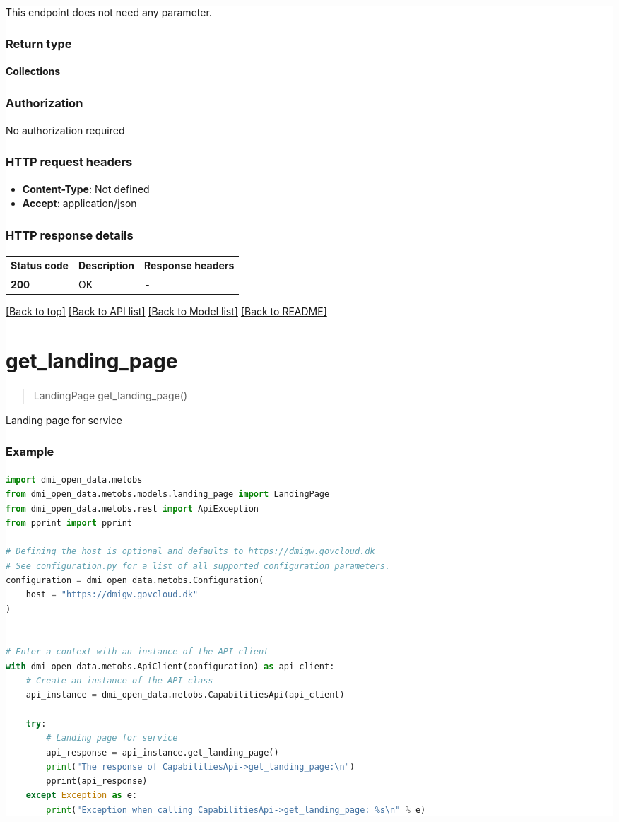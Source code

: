 This endpoint does not need any parameter.

### Return type

[**Collections**](Collections.md)

### Authorization

No authorization required

### HTTP request headers

 - **Content-Type**: Not defined
 - **Accept**: application/json

### HTTP response details

| Status code | Description | Response headers |
|-------------|-------------|------------------|
**200** | OK |  -  |

[[Back to top]](#) [[Back to API list]](../README.md#documentation-for-api-endpoints) [[Back to Model list]](../README.md#documentation-for-models) [[Back to README]](../README.md)

# **get_landing_page**
> LandingPage get_landing_page()

Landing page for service

### Example


```python
import dmi_open_data.metobs
from dmi_open_data.metobs.models.landing_page import LandingPage
from dmi_open_data.metobs.rest import ApiException
from pprint import pprint

# Defining the host is optional and defaults to https://dmigw.govcloud.dk
# See configuration.py for a list of all supported configuration parameters.
configuration = dmi_open_data.metobs.Configuration(
    host = "https://dmigw.govcloud.dk"
)


# Enter a context with an instance of the API client
with dmi_open_data.metobs.ApiClient(configuration) as api_client:
    # Create an instance of the API class
    api_instance = dmi_open_data.metobs.CapabilitiesApi(api_client)

    try:
        # Landing page for service
        api_response = api_instance.get_landing_page()
        print("The response of CapabilitiesApi->get_landing_page:\n")
        pprint(api_response)
    except Exception as e:
        print("Exception when calling CapabilitiesApi->get_landing_page: %s\n" % e)
```
